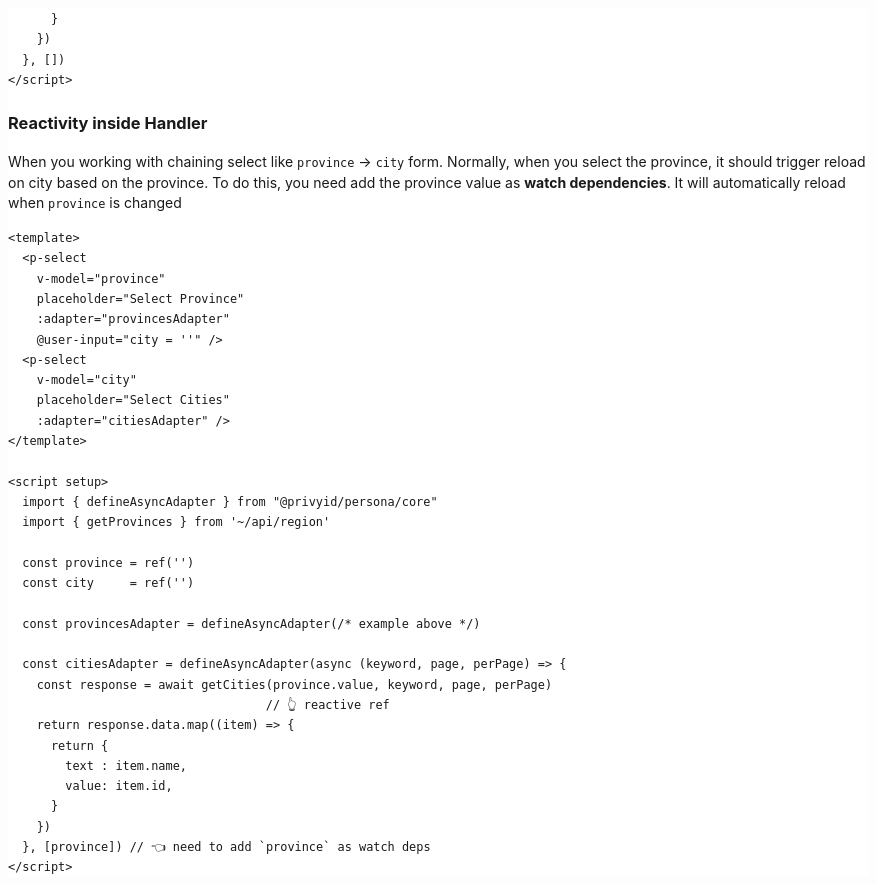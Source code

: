 ```vue
      }
    })
  }, [])
</script>
```

### Reactivity inside Handler

When you working with chaining select like `province` -> `city` form.
Normally, when you select the province, it should trigger reload on city based on the province.
To do this, you need add the province value as **watch dependencies**. It will automatically reload when `province` is changed

<preview class="flex-col space-y-2">
  <p-select
    v-model="province"
    placeholder="Select Province"
    :adapter="provincesAdapter"
    @user-input="city = ''" />
  <p-select
    v-model="city"
    placeholder="Select Cities"
    :adapter="citiesAdapter" />
</preview>

```vue
<template>
  <p-select
    v-model="province"
    placeholder="Select Province"
    :adapter="provincesAdapter"
    @user-input="city = ''" />
  <p-select
    v-model="city"
    placeholder="Select Cities"
    :adapter="citiesAdapter" />
</template>

<script setup>
  import { defineAsyncAdapter } from "@privyid/persona/core"
  import { getProvinces } from '~/api/region'

  const province = ref('')
  const city     = ref('')

  const provincesAdapter = defineAsyncAdapter(/* example above */)

  const citiesAdapter = defineAsyncAdapter(async (keyword, page, perPage) => {
    const response = await getCities(province.value, keyword, page, perPage)
                                    // 👆 reactive ref
    return response.data.map((item) => {
      return {
        text : item.name,
        value: item.id,
      }
    })
  }, [province]) // 👈 need to add `province` as watch deps
</script>
```
